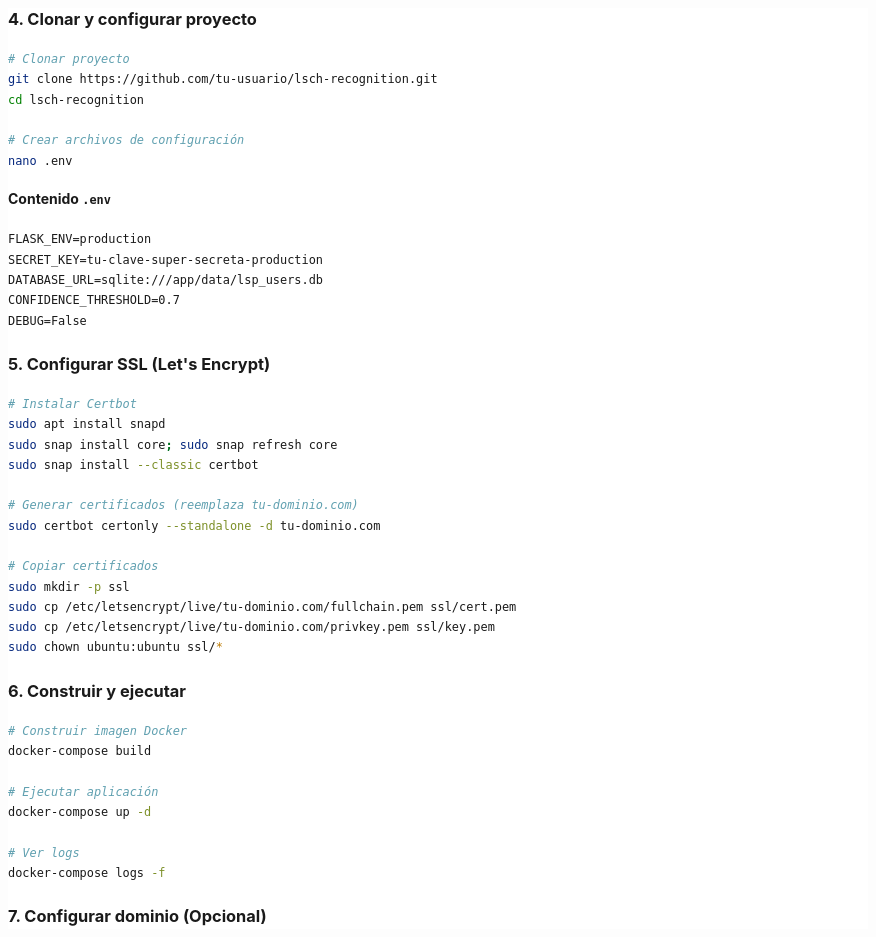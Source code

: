 ### 4. Clonar y configurar proyecto

```bash
# Clonar proyecto
git clone https://github.com/tu-usuario/lsch-recognition.git
cd lsch-recognition

# Crear archivos de configuración
nano .env
```

#### Contenido `.env`
```env
FLASK_ENV=production
SECRET_KEY=tu-clave-super-secreta-production
DATABASE_URL=sqlite:///app/data/lsp_users.db
CONFIDENCE_THRESHOLD=0.7
DEBUG=False
```

### 5. Configurar SSL (Let's Encrypt)

```bash
# Instalar Certbot
sudo apt install snapd
sudo snap install core; sudo snap refresh core
sudo snap install --classic certbot

# Generar certificados (reemplaza tu-dominio.com)
sudo certbot certonly --standalone -d tu-dominio.com

# Copiar certificados
sudo mkdir -p ssl
sudo cp /etc/letsencrypt/live/tu-dominio.com/fullchain.pem ssl/cert.pem
sudo cp /etc/letsencrypt/live/tu-dominio.com/privkey.pem ssl/key.pem
sudo chown ubuntu:ubuntu ssl/*
```

### 6. Construir y ejecutar

```bash
# Construir imagen Docker
docker-compose build

# Ejecutar aplicación
docker-compose up -d

# Ver logs
docker-compose logs -f
```

### 7. Configurar dominio (Opcional)
